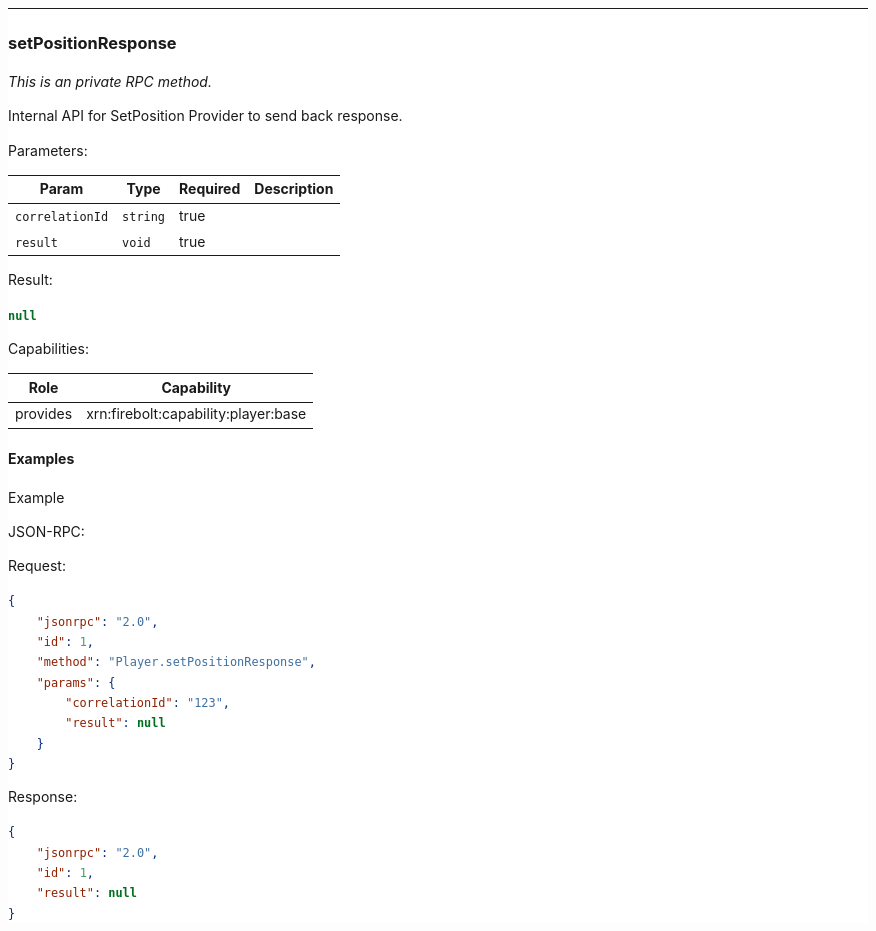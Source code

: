 

---

### setPositionResponse

*This is an private RPC method.*

Internal API for SetPosition Provider to send back response.

Parameters:

| Param                  | Type                 | Required                 | Description                 |
| ---------------------- | -------------------- | ------------------------ | ----------------------- |
| `correlationId` | `string` | true |   |
| `result` | `void` | true |   |


Result:

```typescript
null
```

Capabilities:

| Role                  | Capability                 |
| --------------------- | -------------------------- |
| provides | xrn:firebolt:capability:player:base |


#### Examples


Example

JSON-RPC:

Request:

```json
{
	"jsonrpc": "2.0",
	"id": 1,
	"method": "Player.setPositionResponse",
	"params": {
		"correlationId": "123",
		"result": null
	}
}
```

Response:

```json
{
	"jsonrpc": "2.0",
	"id": 1,
	"result": null
}
```
